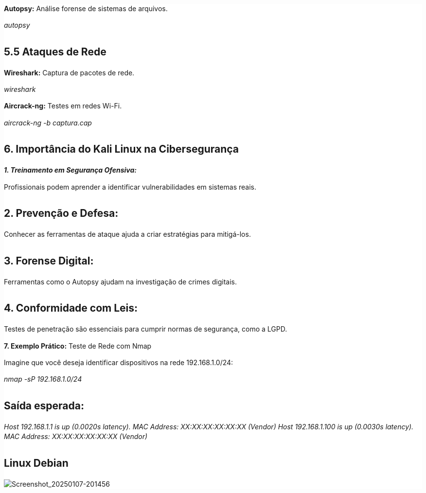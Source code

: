 **Autopsy:** Análise forense de sistemas de arquivos.

*autopsy*


## 5.5 Ataques de Rede

**Wireshark:** Captura de pacotes de rede.

*wireshark*

**Aircrack-ng:** Testes em redes Wi-Fi.

*aircrack-ng -b <BSSID> captura.cap*


## 6. Importância do Kali Linux na Cibersegurança

***1. Treinamento em Segurança Ofensiva:***

Profissionais podem aprender a identificar vulnerabilidades em sistemas reais.


## 2. Prevenção e Defesa:

Conhecer as ferramentas de ataque ajuda a criar estratégias para mitigá-los.


## 3. Forense Digital:

Ferramentas como o Autopsy ajudam na investigação de crimes digitais.


## 4. Conformidade com Leis:

Testes de penetração são essenciais para cumprir normas de segurança, como a LGPD.


**7. Exemplo Prático:** Teste de Rede com Nmap

Imagine que você deseja identificar dispositivos na rede 192.168.1.0/24:

*nmap -sP 192.168.1.0/24*

## Saída esperada:

*Host 192.168.1.1 is up (0.0020s latency).
MAC Address: XX:XX:XX:XX:XX:XX (Vendor)
Host 192.168.1.100 is up (0.0030s latency).
MAC Address: XX:XX:XX:XX:XX:XX (Vendor)*


## Linux Debian

![Screenshot_20250107-201456](https://github.com/user-attachments/assets/07efb9aa-ebb7-4920-a523-e1f6510e1ba9)
